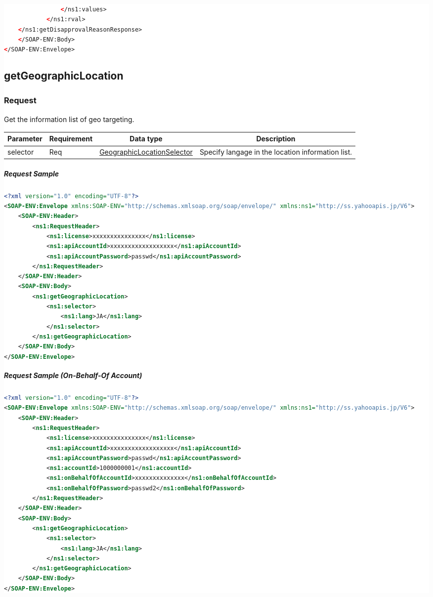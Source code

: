 ```xml
                </ns1:values>
            </ns1:rval>
    </ns1:getDisapprovalReasonResponse>
    </SOAP-ENV:Body>
</SOAP-ENV:Envelope>
```

## getGeographicLocation
### Request
Get the information list of geo targeting.

| Parameter | Requirement | Data type | Description | 
|---|---|---|---|
| selector | Req | [GeographicLocationSelector](../data/GeographicLocationSelector.md) | Specify langage in the location information list. | 

##### Request Sample
```xml
<?xml version="1.0" encoding="UTF-8"?>
<SOAP-ENV:Envelope xmlns:SOAP-ENV="http://schemas.xmlsoap.org/soap/envelope/" xmlns:ns1="http://ss.yahooapis.jp/V6">
    <SOAP-ENV:Header>
        <ns1:RequestHeader>
            <ns1:license>xxxxxxxxxxxxxxx</ns1:license>
            <ns1:apiAccountId>xxxxxxxxxxxxxxxxxx</ns1:apiAccountId>
            <ns1:apiAccountPassword>passwd</ns1:apiAccountPassword>
        </ns1:RequestHeader>
    </SOAP-ENV:Header>
    <SOAP-ENV:Body>
        <ns1:getGeographicLocation>
            <ns1:selector>
                <ns1:lang>JA</ns1:lang>
            </ns1:selector>
        </ns1:getGeographicLocation>
    </SOAP-ENV:Body>
</SOAP-ENV:Envelope>
```

##### Request Sample (On-Behalf-Of Account)
```xml
<?xml version="1.0" encoding="UTF-8"?>
<SOAP-ENV:Envelope xmlns:SOAP-ENV="http://schemas.xmlsoap.org/soap/envelope/" xmlns:ns1="http://ss.yahooapis.jp/V6">
    <SOAP-ENV:Header>
        <ns1:RequestHeader>
            <ns1:license>xxxxxxxxxxxxxxx</ns1:license>
            <ns1:apiAccountId>xxxxxxxxxxxxxxxxxx</ns1:apiAccountId>
            <ns1:apiAccountPassword>passwd</ns1:apiAccountPassword>
            <ns1:accountId>1000000001</ns1:accountId>
            <ns1:onBehalfOfAccountId>xxxxxxxxxxxxxx</ns1:onBehalfOfAccountId>
            <ns1:onBehalfOfPassword>passwd2</ns1:onBehalfOfPassword>
        </ns1:RequestHeader>
    </SOAP-ENV:Header>
    <SOAP-ENV:Body>
        <ns1:getGeographicLocation>
            <ns1:selector>
                <ns1:lang>JA</ns1:lang>
            </ns1:selector>
        </ns1:getGeographicLocation>
    </SOAP-ENV:Body>
</SOAP-ENV:Envelope>
```
